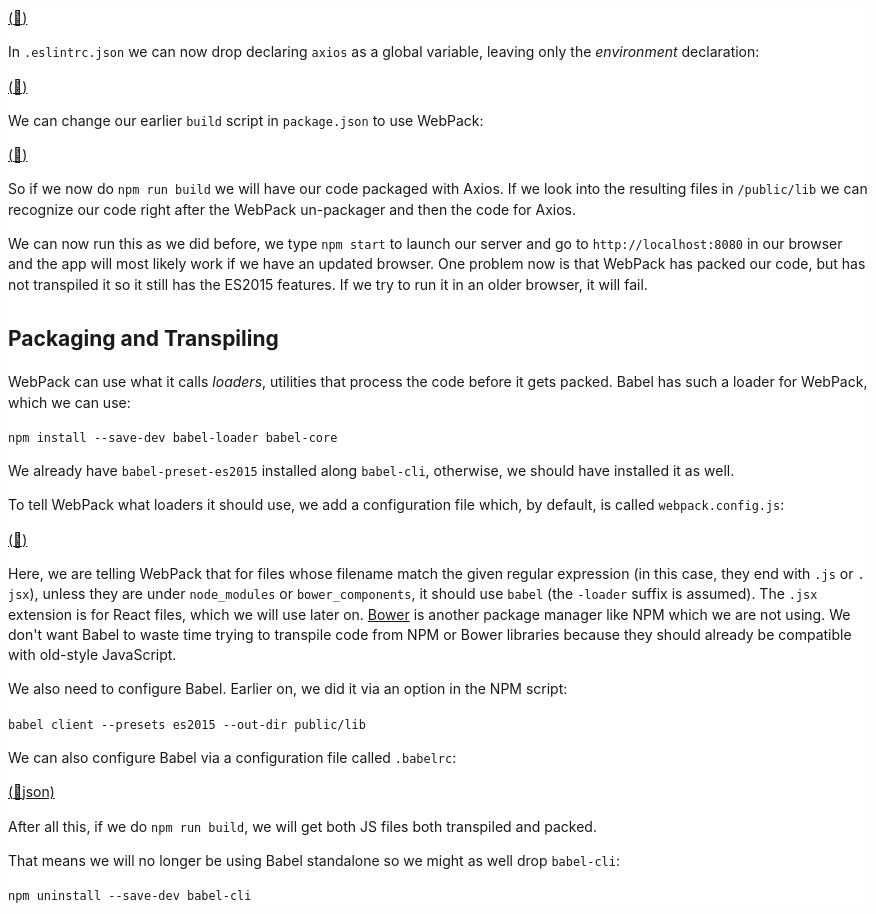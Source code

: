 [(:memo:)](https://github.com/Satyam/book-react-redux/blob/chapter-11-01/public/index.html)

In `.eslintrc.json` we can now drop declaring `axios` as a global variable, leaving only the *environment* declaration:

[(:memo:)](https://github.com/Satyam/book-react-redux/blob/chapter-11-01/client/.eslintrc.json)

We can change our earlier `build` script in `package.json` to use WebPack:

[(:memo:)](https://github.com/Satyam/book-react-redux/blob/chapter-11-01/package.json#L11)

So if we now do `npm run build` we will have our code packaged with Axios. If we look into the resulting files in `/public/lib` we can recognize our code right after the WebPack un-packager and then the code for Axios.

We can now run this as we did before, we type `npm start` to launch our server and go to `http://localhost:8080` in our browser and the app will most likely work if we have an updated browser.  One problem now is that WebPack has packed our code, but has not transpiled it so it still has the ES2015 features.  If we try to run it in an older browser, it will fail.

## Packaging and Transpiling

WebPack can use what it calls *loaders*, utilities that process the code before it gets packed.  Babel has such a loader for WebPack, which we can use:

```
npm install --save-dev babel-loader babel-core
```

We already have `babel-preset-es2015` installed along `babel-cli`, otherwise, we should have installed it as well.

To tell WebPack what loaders it should use, we add a configuration file which, by default, is called `webpack.config.js`:

[(:memo:)](https://github.com/Satyam/book-react-redux/blob/chapter-11-02/webpack.config.js)

Here, we are telling WebPack that for files whose filename match the given regular expression (in this case, they end with `.js` or `.jsx`), unless they are under `node_modules` or `bower_components`, it should use `babel` (the `-loader` suffix is assumed). The `.jsx` extension is for React files, which we will use later on. [Bower](http://bower.io/) is another package manager like NPM which we are not using.  We don't want Babel to waste time trying to transpile code from NPM or Bower libraries because they should already be compatible with old-style JavaScript.

We also need to configure Babel. Earlier on, we did it via an option in the NPM script:

```
babel client --presets es2015 --out-dir public/lib
```

We can also configure Babel via a configuration file called `.babelrc`:

[(:memo:json)](https://github.com/Satyam/book-react-redux/blob/chapter-11-02/.babelrc)

After all this, if we do `npm run build`, we will get both JS files both transpiled and packed.

That means we will no longer be using Babel standalone so we might as well drop `babel-cli`:

```
npm uninstall --save-dev babel-cli
```
